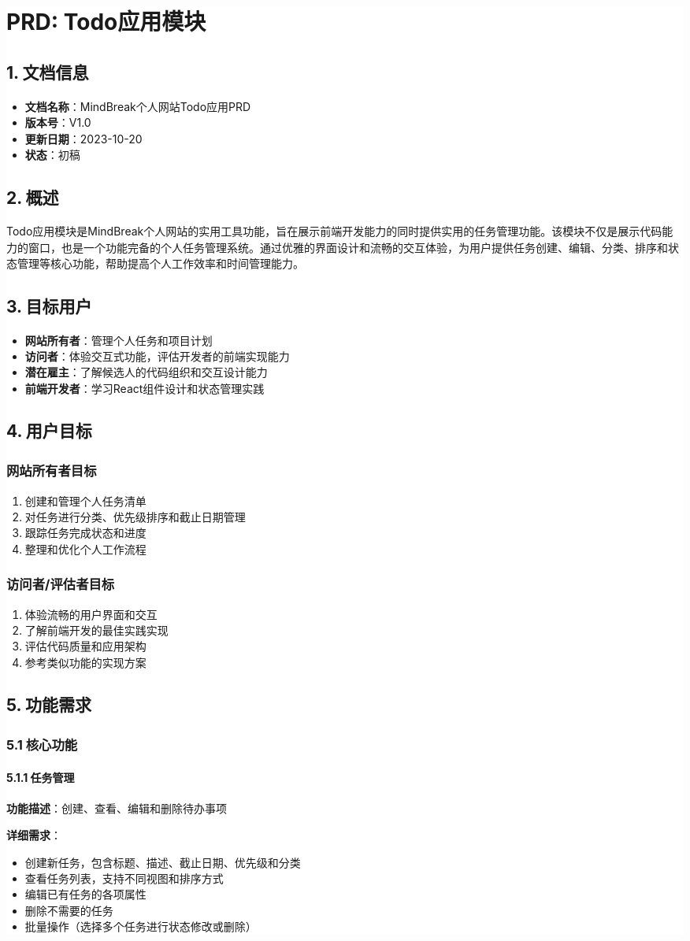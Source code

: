 # PRD: Todo应用模块

## 1. 文档信息

- **文档名称**：MindBreak个人网站Todo应用PRD
- **版本号**：V1.0
- **更新日期**：2023-10-20
- **状态**：初稿

## 2. 概述

Todo应用模块是MindBreak个人网站的实用工具功能，旨在展示前端开发能力的同时提供实用的任务管理功能。该模块不仅是展示代码能力的窗口，也是一个功能完备的个人任务管理系统。通过优雅的界面设计和流畅的交互体验，为用户提供任务创建、编辑、分类、排序和状态管理等核心功能，帮助提高个人工作效率和时间管理能力。

## 3. 目标用户

- **网站所有者**：管理个人任务和项目计划
- **访问者**：体验交互式功能，评估开发者的前端实现能力
- **潜在雇主**：了解候选人的代码组织和交互设计能力
- **前端开发者**：学习React组件设计和状态管理实践

## 4. 用户目标

### 网站所有者目标
1. 创建和管理个人任务清单
2. 对任务进行分类、优先级排序和截止日期管理
3. 跟踪任务完成状态和进度
4. 整理和优化个人工作流程

### 访问者/评估者目标
1. 体验流畅的用户界面和交互
2. 了解前端开发的最佳实践实现
3. 评估代码质量和应用架构
4. 参考类似功能的实现方案

## 5. 功能需求

### 5.1 核心功能

#### 5.1.1 任务管理

**功能描述**：创建、查看、编辑和删除待办事项

**详细需求**：
- 创建新任务，包含标题、描述、截止日期、优先级和分类
- 查看任务列表，支持不同视图和排序方式
- 编辑已有任务的各项属性
- 删除不需要的任务
- 批量操作（选择多个任务进行状态修改或删除）
